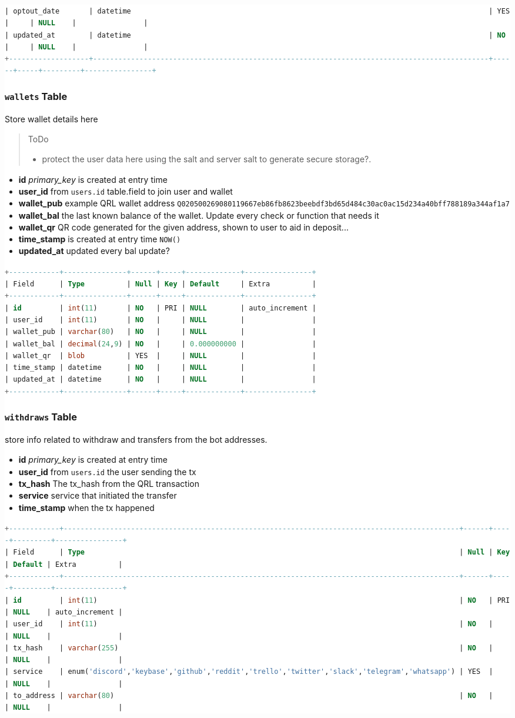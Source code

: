 ```sql
| optout_date       | datetime                                                                                     | YES  |     | NULL    |                |
| updated_at        | datetime                                                                                     | NO   |     | NULL    |                |
+-------------------+----------------------------------------------------------------------------------------------+------+-----+---------+----------------+
```

### `wallets` Table

Store wallet details here

> ToDo
> - protect the user data here using the salt and server salt to generate secure storage?.

- **id** *primary_key* is created at entry time 
- **user_id** from `users.id` table.field to join user and wallet
- **wallet_pub** example QRL wallet address `Q020500269080119667eb86fb8623beebdf3bd65d484c30ac0ac15d234a40bff788189a344af1a7`
- **wallet_bal** the last known balance of the wallet. Update every check or function that needs it
- **wallet_qr** QR code generated for the given address, shown to user to aid in deposit...
- **time_stamp** is created at entry time `NOW()`  
- **updated_at** updated every bal update?

```sql
+------------+---------------+------+-----+-------------+----------------+
| Field      | Type          | Null | Key | Default     | Extra          |
+------------+---------------+------+-----+-------------+----------------+
| id         | int(11)       | NO   | PRI | NULL        | auto_increment |
| user_id    | int(11)       | NO   |     | NULL        |                |
| wallet_pub | varchar(80)   | NO   |     | NULL        |                |
| wallet_bal | decimal(24,9) | NO   |     | 0.000000000 |                |
| wallet_qr  | blob          | YES  |     | NULL        |                |
| time_stamp | datetime      | NO   |     | NULL        |                |
| updated_at | datetime      | NO   |     | NULL        |                |
+------------+---------------+------+-----+-------------+----------------+
```


### `withdraws` Table

store info related to withdraw and transfers from the bot addresses. 

- **id** *primary_key* is created at entry time
- **user_id** from `users.id` the user sending the tx
- **tx_hash** The tx_hash from the QRL transaction
- **service** service that initiated the transfer
- **time_stamp** when the tx happened


```sql
+------------+----------------------------------------------------------------------------------------------+------+-----+---------+----------------+
| Field      | Type                                                                                         | Null | Key | Default | Extra          |
+------------+----------------------------------------------------------------------------------------------+------+-----+---------+----------------+
| id         | int(11)                                                                                      | NO   | PRI | NULL    | auto_increment |
| user_id    | int(11)                                                                                      | NO   |     | NULL    |                |
| tx_hash    | varchar(255)                                                                                 | NO   |     | NULL    |                |
| service    | enum('discord','keybase','github','reddit','trello','twitter','slack','telegram','whatsapp') | YES  |     | NULL    |                |
| to_address | varchar(80)                                                                                  | NO   |     | NULL    |                |
```